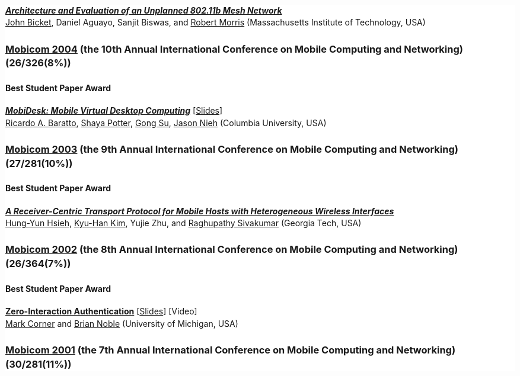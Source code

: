 
***[Architecture and Evaluation of an Unplanned 802.11b Mesh Network](https://www.cs.princeton.edu/courses/archive/fall16/cos418/papers/roofnet.pdf)***    
[John Bicket](https://pdos.csail.mit.edu/~jbicket/), Daniel Aguayo, Sanjit Biswas, and [Robert Morris](https://pdos.csail.mit.edu/~rtm/) (Massachusetts Institute of Technology, USA)




### [Mobicom 2004](https://www.sigmobile.org/mobicom/2004/) (the 10th Annual International Conference on Mobile Computing and Networking) (26/326(8%))

#### Best Student Paper Award


***[MobiDesk: Mobile Virtual Desktop Computing](http://nieh.net/pubs/mobicom2004_fordist.pdf)*** [[Slides](https://slideplayer.com/slide/5018825/)]    
[Ricardo A. Baratto](http://www.cs.columbia.edu/~ricardo/), [Shaya Potter](http://yucs.org/~spotter/), [Gong Su](https://researcher.watson.ibm.com/researcher/view.php?person=us-gongsu), [Jason Nieh](https://www.cs.columbia.edu/~nieh/) (Columbia University, USA)





### [Mobicom 2003](https://www.sigmobile.org/mobicom/2003/) (the 9th Annual International Conference on Mobile Computing and Networking) (27/281(10%))

#### Best Student Paper Award



***[A Receiver-Centric Transport Protocol for Mobile Hosts with Heterogeneous Wireless Interfaces](http://delivery.acm.org/10.1145/1160000/1150538/p363-kim.pdf?ip=138.51.113.76&id=1150538&acc=ACTIVE%20SERVICE&key=FD0067F557510FFB%2E148C9AE997532579%2E4D4702B0C3E38B35%2E4D4702B0C3E38B35&__acm__=1544655779_89cdc1d9c7781017e7c96fb07ba51fde)***    
[Hung-Yun Hsieh](http://ccf.ee.ntu.edu.tw/~hyhsieh/), [Kyu-Han Kim](http://kyuhankim.org/), Yujie Zhu, and [Raghupathy Sivakumar](http://siva.ece.gatech.edu/) (Georgia Tech, USA)



### [Mobicom 2002](https://www.sigmobile.org/mobicom/2002/) (the 8th Annual International Conference on Mobile Computing and Networking) (26/364(7%))

#### Best Student Paper Award



**[Zero-Interaction Authentication](https://people.cs.umass.edu/~mcorner/papers/mobicom02.pdf)** [[Slides](https://web.eecs.umich.edu/~bnoble/482/handouts/zia-slides.pdf)] [Video]    
[Mark Corner](https://markdcorner.com/) and [Brian Noble](https://web.eecs.umich.edu/~bnoble/UM_EECS/Welcome.html) (University of Michigan, USA)




### [Mobicom 2001](https://www.sigmobile.org/mobicom/2001/) (the 7th Annual International Conference on Mobile Computing and Networking) (30/281(11%))

